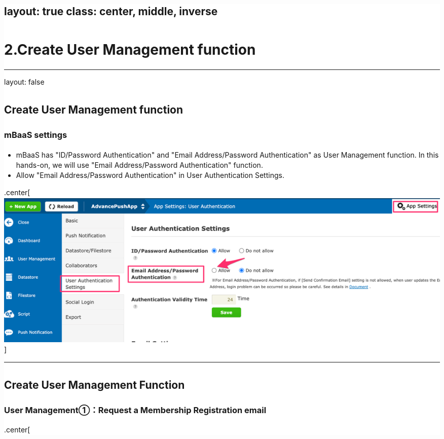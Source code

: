 layout: true
class: center, middle, inverse
---
# 2.Create User Management function

---
layout: false
## Create User Management function
### mBaaS settings

* mBaaS has "ID/Password Authentication" and "Email Address/Password Authentication" as User Management function.
In this hands-on, we will use "Email Address/Password Authentication" function.
* Allow "Email Address/Password Authentication" in User Authentication Settings.

.center[
![mBaaS会員設定](readme-image-en/mBaaS会員設定.png)
]


---
## Create User Management Function

### User Management①：Request a Membership Registration email

.center[